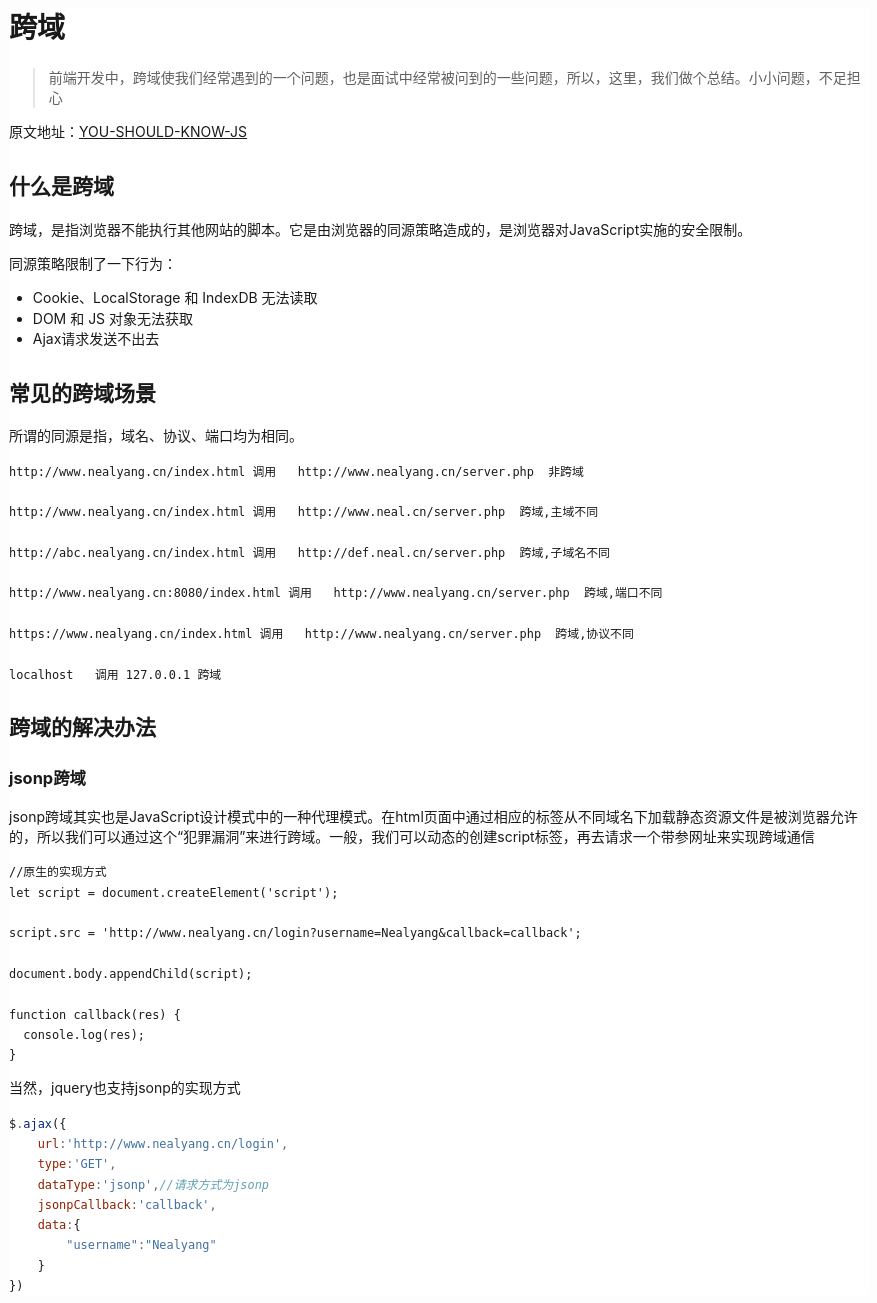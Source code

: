 # 跨域

> 前端开发中，跨域使我们经常遇到的一个问题，也是面试中经常被问到的一些问题，所以，这里，我们做个总结。小小问题，不足担心

原文地址：[YOU-SHOULD-KNOW-JS](https://github.com/Nealyang/YOU-SHOULD-KNOW-JS)

## 什么是跨域

跨域，是指浏览器不能执行其他网站的脚本。它是由浏览器的同源策略造成的，是浏览器对JavaScript实施的安全限制。


同源策略限制了一下行为：

- Cookie、LocalStorage 和 IndexDB 无法读取
- DOM 和 JS 对象无法获取
- Ajax请求发送不出去

## 常见的跨域场景

所谓的同源是指，域名、协议、端口均为相同。

```
http://www.nealyang.cn/index.html 调用   http://www.nealyang.cn/server.php  非跨域

http://www.nealyang.cn/index.html 调用   http://www.neal.cn/server.php  跨域,主域不同

http://abc.nealyang.cn/index.html 调用   http://def.neal.cn/server.php  跨域,子域名不同

http://www.nealyang.cn:8080/index.html 调用   http://www.nealyang.cn/server.php  跨域,端口不同

https://www.nealyang.cn/index.html 调用   http://www.nealyang.cn/server.php  跨域,协议不同

localhost   调用 127.0.0.1 跨域
```

## 跨域的解决办法

### jsonp跨域

jsonp跨域其实也是JavaScript设计模式中的一种代理模式。在html页面中通过相应的标签从不同域名下加载静态资源文件是被浏览器允许的，所以我们可以通过这个“犯罪漏洞”来进行跨域。一般，我们可以动态的创建script标签，再去请求一个带参网址来实现跨域通信

```ecmascript 6
//原生的实现方式
let script = document.createElement('script');

script.src = 'http://www.nealyang.cn/login?username=Nealyang&callback=callback';

document.body.appendChild(script);

function callback(res) {
  console.log(res);
}
```
当然，jquery也支持jsonp的实现方式
```javascript
$.ajax({
    url:'http://www.nealyang.cn/login',
    type:'GET',
    dataType:'jsonp',//请求方式为jsonp
    jsonpCallback:'callback',
    data:{
        "username":"Nealyang"
    }
})
```